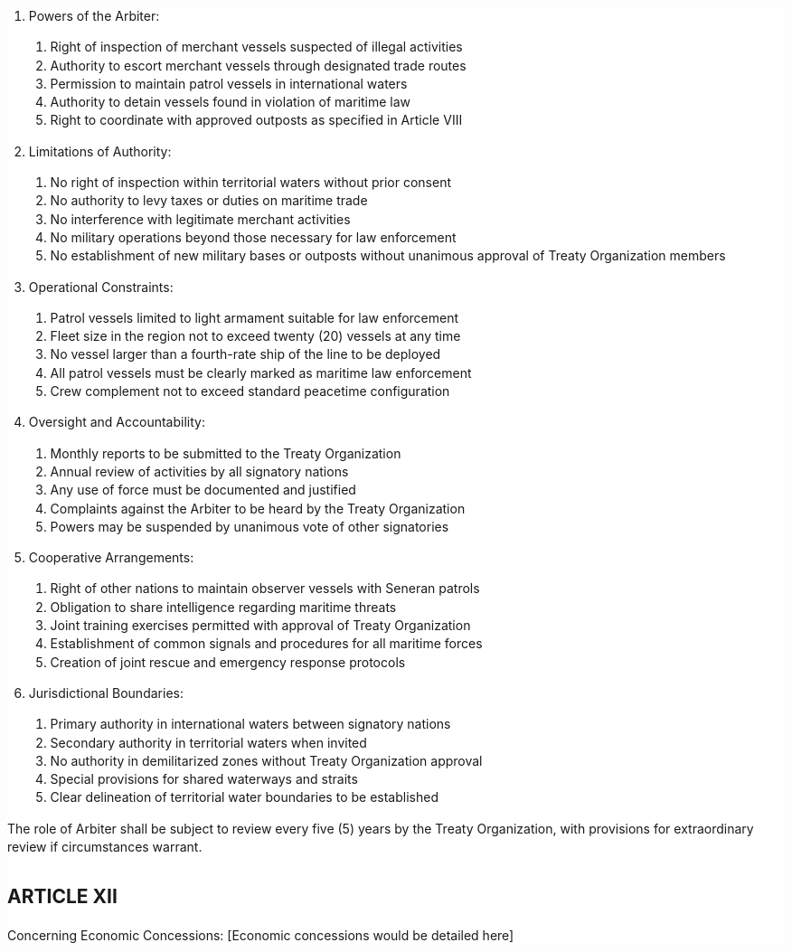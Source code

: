 1. Powers of the Arbiter:

   1. Right of inspection of merchant vessels suspected of illegal activities
   2. Authority to escort merchant vessels through designated trade routes
   3. Permission to maintain patrol vessels in international waters
   4. Authority to detain vessels found in violation of maritime law
   5. Right to coordinate with approved outposts as specified in Article VIII

2. Limitations of Authority:

   1. No right of inspection within territorial waters without prior consent
   2. No authority to levy taxes or duties on maritime trade
   3. No interference with legitimate merchant activities
   4. No military operations beyond those necessary for law enforcement
   5. No establishment of new military bases or outposts without unanimous
      approval of Treaty Organization members

3. Operational Constraints:

   1. Patrol vessels limited to light armament suitable for law enforcement
   2. Fleet size in the region not to exceed twenty (20) vessels at any time
   3. No vessel larger than a fourth-rate ship of the line to be deployed
   4. All patrol vessels must be clearly marked as maritime law enforcement
   5. Crew complement not to exceed standard peacetime configuration

4. Oversight and Accountability:

   1. Monthly reports to be submitted to the Treaty Organization
   2. Annual review of activities by all signatory nations
   3. Any use of force must be documented and justified
   4. Complaints against the Arbiter to be heard by the Treaty Organization
   5. Powers may be suspended by unanimous vote of other signatories

5. Cooperative Arrangements:

   1. Right of other nations to maintain observer vessels with Seneran patrols
   2. Obligation to share intelligence regarding maritime threats
   3. Joint training exercises permitted with approval of Treaty Organization
   4. Establishment of common signals and procedures for all maritime forces
   5. Creation of joint rescue and emergency response protocols

6. Jurisdictional Boundaries:
   1. Primary authority in international waters between signatory nations
   2. Secondary authority in territorial waters when invited
   3. No authority in demilitarized zones without Treaty Organization approval
   4. Special provisions for shared waterways and straits
   5. Clear delineation of territorial water boundaries to be established

The role of Arbiter shall be subject to review every five (5) years by the
Treaty Organization, with provisions for extraordinary review if circumstances
warrant.

## ARTICLE XII

Concerning Economic Concessions: [Economic concessions would be detailed here]
